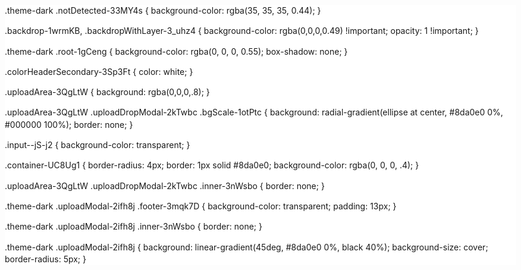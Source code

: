 .theme-dark .notDetected-33MY4s {
    background-color: rgba(35, 35, 35, 0.44);
}

.backdrop-1wrmKB,
.backdropWithLayer-3_uhz4 {
  background-color: rgba(0,0,0,0.49) !important;
  opacity: 1 !important;
}

.theme-dark .root-1gCeng {
    background-color: rgba(0, 0, 0, 0.55);
    box-shadow: none;
}

.colorHeaderSecondary-3Sp3Ft {
    color: white;
}

.uploadArea-3QgLtW {
    background: rgba(0,0,0,.8);
}

.uploadArea-3QgLtW .uploadDropModal-2kTwbc .bgScale-1otPtc {
    background: radial-gradient(ellipse at center, #8da0e0 0%, #000000 100%);
    border: none;
}

.input--jS-j2 {
    background-color: transparent;
}
    
.container-UC8Ug1 {
    border-radius: 4px;
    border: 1px solid #8da0e0;
    background-color: rgba(0, 0, 0, .4);
}

.uploadArea-3QgLtW .uploadDropModal-2kTwbc .inner-3nWsbo {
    border: none;
}

.theme-dark .uploadModal-2ifh8j .footer-3mqk7D {
    background-color: transparent;
    padding: 13px;
}

.theme-dark .uploadModal-2ifh8j .inner-3nWsbo {
    border: none;
}
  
.theme-dark .uploadModal-2ifh8j {
    background: linear-gradient(45deg, #8da0e0 0%, black 40%);
    background-size: cover;
    border-radius: 5px;
}
